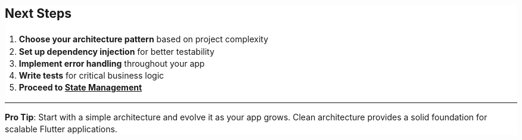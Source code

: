 ## Next Steps

1. **Choose your architecture pattern** based on project complexity
2. **Set up dependency injection** for better testability
3. **Implement error handling** throughout your app
4. **Write tests** for critical business logic
5. **Proceed to [State Management](state-management.md)**

---

**Pro Tip**: Start with a simple architecture and evolve it as your app grows. Clean architecture provides a solid foundation for scalable Flutter applications.
